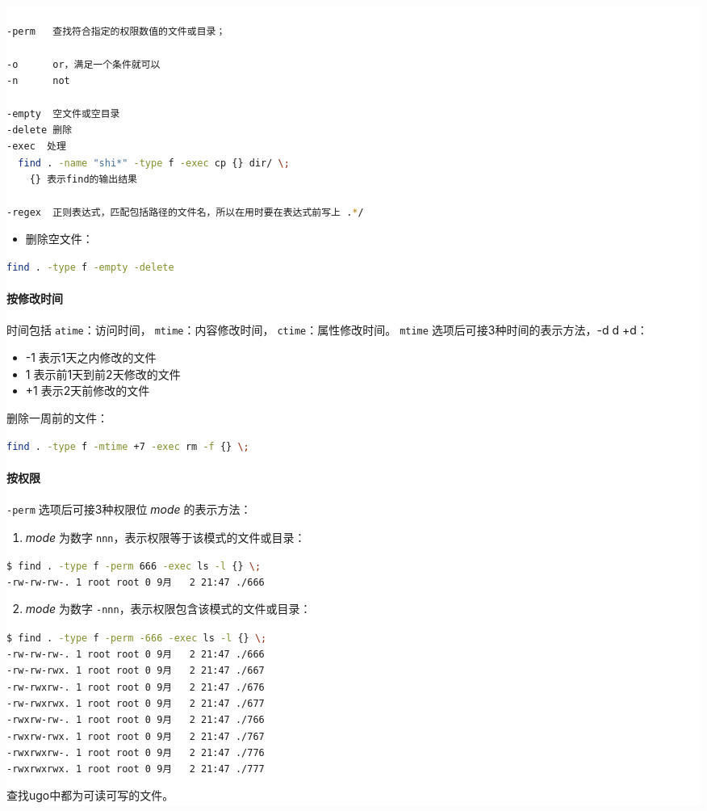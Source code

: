 ```bash

-perm   查找符合指定的权限数值的文件或目录；

-o      or，满足一个条件就可以
-n      not

-empty  空文件或空目录
-delete 删除
-exec  处理
  find . -name "shi*" -type f -exec cp {} dir/ \;
    {} 表示find的输出结果

-regex  正则表达式，匹配包括路径的文件名，所以在用时要在表达式前写上 .*/

```

* 删除空文件：
```bash
find . -type f -empty -delete
```

#### 按修改时间

时间包括 `atime`：访问时间， `mtime`：内容修改时间， `ctime`：属性修改时间。
`mtime` 选项后可接3种时间的表示方法，-d d +d：
* -1 表示1天之内修改的文件
* 1 表示前1天到前2天修改的文件
* +1 表示2天前修改的文件

删除一周前的文件：
```bash
find . -type f -mtime +7 -exec rm -f {} \;
```

#### 按权限

`-perm` 选项后可接3种权限位 *mode* 的表示方法：

1. *mode* 为数字 `nnn`，表示权限等于该模式的文件或目录：
```bash
$ find . -type f -perm 666 -exec ls -l {} \;
-rw-rw-rw-. 1 root root 0 9月   2 21:47 ./666
```

2. *mode* 为数字 `-nnn`，表示权限包含该模式的文件或目录：
```bash
$ find . -type f -perm -666 -exec ls -l {} \;
-rw-rw-rw-. 1 root root 0 9月   2 21:47 ./666
-rw-rw-rwx. 1 root root 0 9月   2 21:47 ./667
-rw-rwxrw-. 1 root root 0 9月   2 21:47 ./676
-rw-rwxrwx. 1 root root 0 9月   2 21:47 ./677
-rwxrw-rw-. 1 root root 0 9月   2 21:47 ./766
-rwxrw-rwx. 1 root root 0 9月   2 21:47 ./767
-rwxrwxrw-. 1 root root 0 9月   2 21:47 ./776
-rwxrwxrwx. 1 root root 0 9月   2 21:47 ./777
```
查找ugo中都为可读可写的文件。

